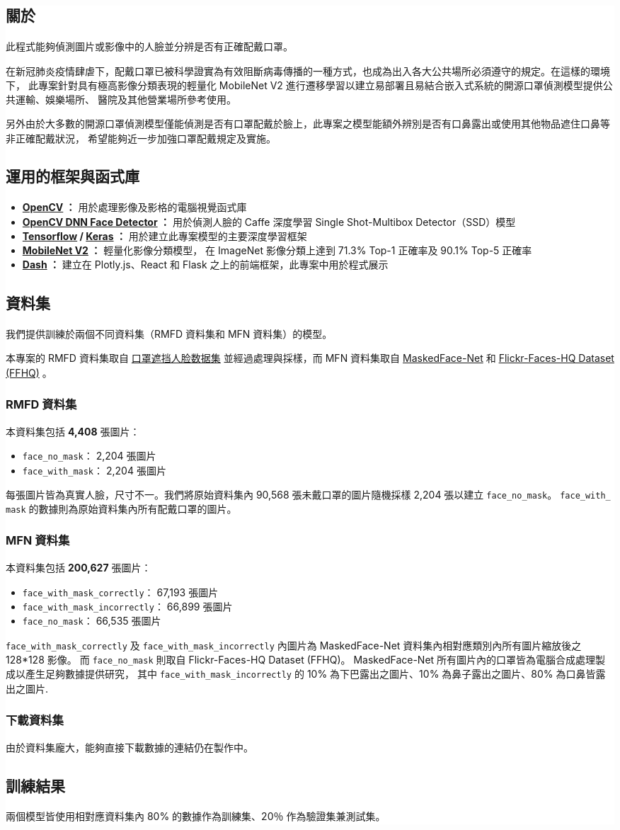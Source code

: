 ## 關於
此程式能夠偵測圖片或影像中的人臉並分辨是否有正確配戴口罩。

在新冠肺炎疫情肆虐下，配戴口罩已被科學證實為有效阻斷病毒傳播的一種方式，也成為出入各大公共場所必須遵守的規定。在這樣的環境下，
此專案針對具有極高影像分類表現的輕量化 MobileNet V2 進行遷移學習以建立易部署且易結合嵌入式系統的開源口罩偵測模型提供公共運輸、娛樂場所、
醫院及其他營業場所參考使用。

另外由於大多數的開源口罩偵測模型僅能偵測是否有口罩配戴於臉上，此專案之模型能額外辨別是否有口鼻露出或使用其他物品遮住口鼻等非正確配戴狀況，
希望能夠近一步加強口罩配戴規定及實施。

## 運用的框架與函式庫
- __[OpenCV](https://opencv.org/) ：__ 用於處理影像及影格的電腦視覺函式庫
- __[OpenCV DNN Face Detector](https://github.com/opencv/opencv/blob/3.4.0/samples/dnn/resnet_ssd_face_python.py) ：__ 
  用於偵測人臉的 Caffe 深度學習 Single Shot-Multibox Detector（SSD）模型
- __[Tensorflow](https://www.tensorflow.org/) / [Keras](https://keras.io/) ：__ 用於建立此專案模型的主要深度學習框架
- __[MobileNet V2](https://arxiv.org/abs/1801.04381) ：__ 輕量化影像分類模型，
  在 ImageNet 影像分類上達到 71.3% Top-1 正確率及 90.1% Top-5 正確率
- __[Dash](https://plotly.com/dash/) ：__ 建立在 Plotly.js、React 和 Flask 之上的前端框架，此專案中用於程式展示

## 資料集
我們提供訓練於兩個不同資料集（RMFD 資料集和 MFN 資料集）的模型。

本專案的 RMFD 資料集取自 [口罩遮挡人脸数据集](https://github.com/X-zhangyang/Real-World-Masked-Face-Dataset) 
並經過處理與採樣，而 MFN 資料集取自 [MaskedFace-Net](https://github.com/cabani/MaskedFace-Net) 和 
[Flickr-Faces-HQ Dataset (FFHQ)](https://github.com/NVlabs/ffhq-dataset) 。

### RMFD 資料集
本資料集包括 __4,408__ 張圖片：
- `face_no_mask`： 2,204 張圖片
- `face_with_mask`： 2,204 張圖片

每張圖片皆為真實人臉，尺寸不一。我們將原始資料集內 90,568 張未戴口罩的圖片隨機採樣 2,204 張以建立 `face_no_mask`。 
`face_with_mask` 的數據則為原始資料集內所有配戴口罩的圖片。

### MFN 資料集
本資料集包括 __200,627__ 張圖片：
- `face_with_mask_correctly`： 67,193 張圖片
- `face_with_mask_incorrectly`： 66,899 張圖片
- `face_no_mask`： 66,535 張圖片

`face_with_mask_correctly` 及 `face_with_mask_incorrectly` 內圖片為 MaskedFace-Net 資料集內相對應類別內所有圖片縮放後之 128*128 影像。 
而 `face_no_mask` 則取自 Flickr-Faces-HQ Dataset (FFHQ)。 MaskedFace-Net 所有圖片內的口罩皆為電腦合成處理製成以產生足夠數據提供研究，
其中 `face_with_mask_incorrectly` 的 10% 為下巴露出之圖片、10% 為鼻子露出之圖片、80% 為口鼻皆露出之圖片.

### 下載資料集
由於資料集龐大，能夠直接下載數據的連結仍在製作中。

## 訓練結果
兩個模型皆使用相對應資料集內 80% 的數據作為訓練集、20％ 作為驗證集兼測試集。 
